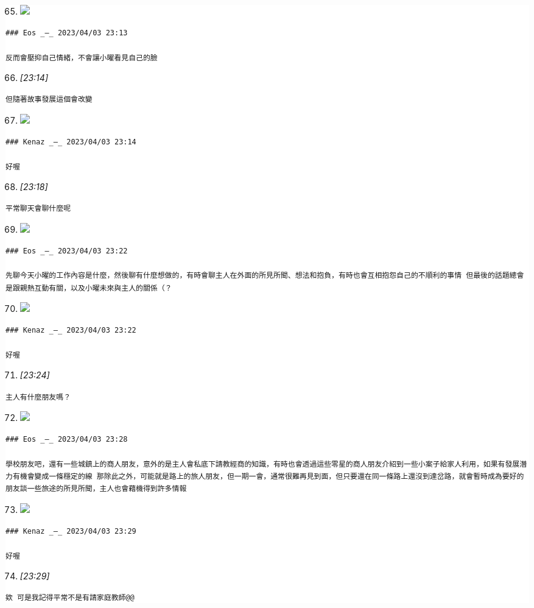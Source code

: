 65.  ![](https://cdn.discordapp.com/avatars/550916616838184970/a0903e11f03f04c5b8f1207d26ee8733.webp?size=80)
    
    ### Eos _—_ 2023/04/03 23:13
    
    反而會壓抑自己情緒，不會讓小曜看見自己的臉
    
66.  _[_23:14_]_
    
    但隨著故事發展這個會改變
    
67.  ![](https://cdn.discordapp.com/avatars/797346571649155073/645357c7092dc481ae3454a29da0d9ea.webp?size=80)
    
    ### Kenaz _—_ 2023/04/03 23:14
    
    好喔
    
68.  _[_23:18_]_
    
    平常聊天會聊什麼呢
    
69.  ![](https://cdn.discordapp.com/avatars/550916616838184970/a0903e11f03f04c5b8f1207d26ee8733.webp?size=80)
    
    ### Eos _—_ 2023/04/03 23:22
    
    先聊今天小曜的工作內容是什麼，然後聊有什麼想做的，有時會聊主人在外面的所見所聞、想法和抱負，有時也會互相抱怨自己的不順利的事情 但最後的話題總會是跟親熱互動有關，以及小曜未來與主人的關係（？
    
70.  ![](https://cdn.discordapp.com/avatars/797346571649155073/645357c7092dc481ae3454a29da0d9ea.webp?size=80)
    
    ### Kenaz _—_ 2023/04/03 23:22
    
    好喔
    
71.  _[_23:24_]_
    
    主人有什麼朋友嗎？
    
72.  ![](https://cdn.discordapp.com/avatars/550916616838184970/a0903e11f03f04c5b8f1207d26ee8733.webp?size=80)
    
    ### Eos _—_ 2023/04/03 23:28
    
    學校朋友吧，還有一些城鎮上的商人朋友，意外的是主人會私底下請教經商的知識，有時也會透過這些零星的商人朋友介紹到一些小案子給家人利用，如果有發展潛力有機會變成一條穩定的線 那除此之外，可能就是路上的旅人朋友，但一期一會，通常很難再見到面，但只要還在同一條路上還沒到達岔路，就會暫時成為要好的朋友談一些旅途的所見所聞，主人也會藉機得到許多情報
    
73.  ![](https://cdn.discordapp.com/avatars/797346571649155073/645357c7092dc481ae3454a29da0d9ea.webp?size=80)
    
    ### Kenaz _—_ 2023/04/03 23:29
    
    好喔
    
74.  _[_23:29_]_
    
    欸 可是我記得平常不是有請家庭教師@@
    